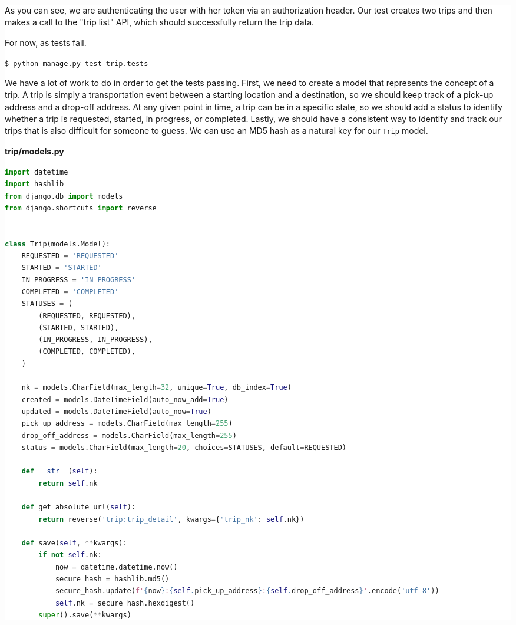 As you can see, we are authenticating the user with her token via an authorization header. Our test creates two trips and then makes a call to the "trip list" API, which should successfully return the trip data.

For now, as tests fail.

```bash
$ python manage.py test trip.tests
```

We have a lot of work to do in order to get the tests passing. First, we need to create a model that represents the concept of a trip. A trip is simply a transportation event between a starting location and a destination, so we should keep track of a pick-up address and a drop-off address. At any given point in time, a trip can be in a specific state, so we should add a status to identify whether a trip is requested, started, in progress, or completed. Lastly, we should have a consistent way to identify and track our trips that is also difficult for someone to guess. We can use an MD5 hash as a natural key for our `Trip` model.

**trip/models.py**

```python
import datetime
import hashlib
from django.db import models
from django.shortcuts import reverse


class Trip(models.Model):
    REQUESTED = 'REQUESTED'
    STARTED = 'STARTED'
    IN_PROGRESS = 'IN_PROGRESS'
    COMPLETED = 'COMPLETED'
    STATUSES = (
        (REQUESTED, REQUESTED),
        (STARTED, STARTED),
        (IN_PROGRESS, IN_PROGRESS),
        (COMPLETED, COMPLETED),
    )

    nk = models.CharField(max_length=32, unique=True, db_index=True)
    created = models.DateTimeField(auto_now_add=True)
    updated = models.DateTimeField(auto_now=True)
    pick_up_address = models.CharField(max_length=255)
    drop_off_address = models.CharField(max_length=255)
    status = models.CharField(max_length=20, choices=STATUSES, default=REQUESTED)

    def __str__(self):
        return self.nk

    def get_absolute_url(self):
        return reverse('trip:trip_detail', kwargs={'trip_nk': self.nk})

    def save(self, **kwargs):
        if not self.nk:
            now = datetime.datetime.now()
            secure_hash = hashlib.md5()
            secure_hash.update(f'{now}:{self.pick_up_address}:{self.drop_off_address}'.encode('utf-8'))
            self.nk = secure_hash.hexdigest()
        super().save(**kwargs)
```
